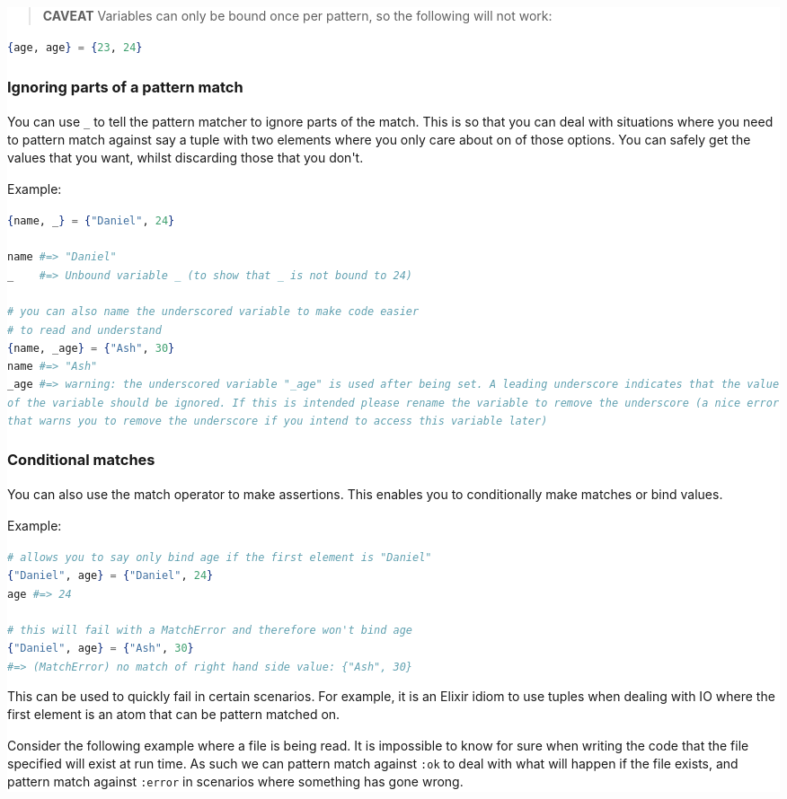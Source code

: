 > **CAVEAT**
> Variables can only be bound once per pattern, so the following will not work:

```elixir
{age, age} = {23, 24}
```

### Ignoring parts of a pattern match
You can use `_` to tell the pattern matcher to ignore parts of the match. This is so that you can deal with situations where you need to pattern match against say a tuple with two elements where you only care about on of those options. You can safely get the values that you want, whilst discarding those that you don't.

Example:

```elixir
{name, _} = {"Daniel", 24}

name #=> "Daniel"
_    #=> Unbound variable _ (to show that _ is not bound to 24)

# you can also name the underscored variable to make code easier
# to read and understand
{name, _age} = {"Ash", 30}
name #=> "Ash"
_age #=> warning: the underscored variable "_age" is used after being set. A leading underscore indicates that the value of the variable should be ignored. If this is intended please rename the variable to remove the underscore (a nice error that warns you to remove the underscore if you intend to access this variable later)
```

### Conditional matches
You can also use the match operator to make assertions. This enables you to conditionally make matches or bind values.

Example:

```elixir
# allows you to say only bind age if the first element is "Daniel"
{"Daniel", age} = {"Daniel", 24}
age #=> 24

# this will fail with a MatchError and therefore won't bind age
{"Daniel", age} = {"Ash", 30}
#=> (MatchError) no match of right hand side value: {"Ash", 30}
```

This can be used to quickly fail in certain scenarios. For example, it is an Elixir idiom to use tuples when dealing with IO where the first element is an atom that can be pattern matched on.

Consider the following example where a file is being read. It is impossible to know for sure when writing the code that the file specified will exist at run time. As such we can pattern match against `:ok` to deal with what will happen if the file exists, and pattern match against `:error` in scenarios where something has gone wrong.
